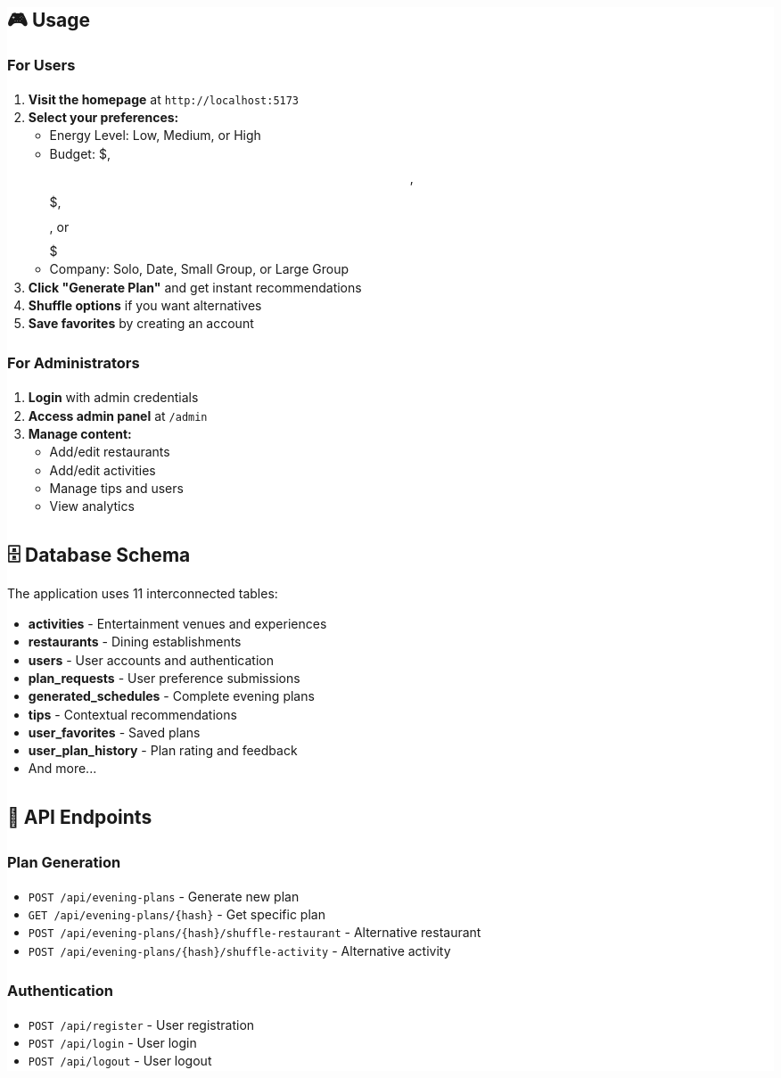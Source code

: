 ## 🎮 Usage

### For Users

1. **Visit the homepage** at `http://localhost:5173`
2. **Select your preferences:**
   - Energy Level: Low, Medium, or High
   - Budget: $, $$, $$$, $$$$, or $$$$$
   - Company: Solo, Date, Small Group, or Large Group
3. **Click "Generate Plan"** and get instant recommendations
4. **Shuffle options** if you want alternatives
5. **Save favorites** by creating an account

### For Administrators

1. **Login** with admin credentials
2. **Access admin panel** at `/admin`
3. **Manage content:**
   - Add/edit restaurants
   - Add/edit activities
   - Manage tips and users
   - View analytics

## 🗄️ Database Schema

The application uses 11 interconnected tables:

- **activities** - Entertainment venues and experiences
- **restaurants** - Dining establishments
- **users** - User accounts and authentication
- **plan_requests** - User preference submissions
- **generated_schedules** - Complete evening plans
- **tips** - Contextual recommendations
- **user_favorites** - Saved plans
- **user_plan_history** - Plan rating and feedback
- And more...

## 🔧 API Endpoints

### Plan Generation
- `POST /api/evening-plans` - Generate new plan
- `GET /api/evening-plans/{hash}` - Get specific plan
- `POST /api/evening-plans/{hash}/shuffle-restaurant` - Alternative restaurant
- `POST /api/evening-plans/{hash}/shuffle-activity` - Alternative activity

### Authentication
- `POST /api/register` - User registration
- `POST /api/login` - User login
- `POST /api/logout` - User logout
